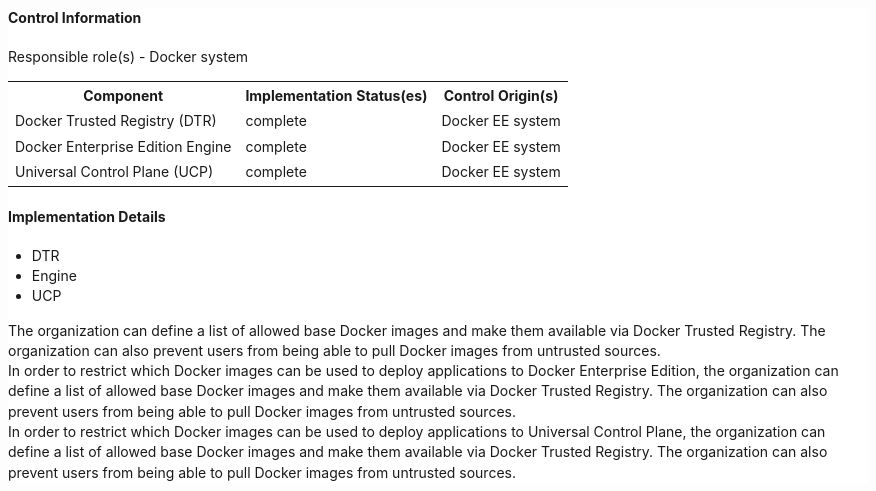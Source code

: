 #### Control Information

Responsible role(s) - Docker system

<table>
<tr>
<th>Component</th>
<th>Implementation Status(es)</th>
<th>Control Origin(s)</th>
</tr>
<tr>
<td>Docker Trusted Registry (DTR)</td>
<td>complete<br/></td>
<td>Docker EE system<br/></td>
</tr>
<tr>
<td>Docker Enterprise Edition Engine</td>
<td>complete<br/></td>
<td>Docker EE system<br/></td>
</tr>
<tr>
<td>Universal Control Plane (UCP)</td>
<td>complete<br/></td>
<td>Docker EE system<br/></td>
</tr>
</table>

#### Implementation Details

<ul class="nav nav-tabs">
<li class="active"><a data-toggle="tab" data-target="#b70lu89idlmg00bko2og">DTR</a></li>
<li><a data-toggle="tab" data-target="#b70lu89idlmg00bko2p0">Engine</a></li>
<li><a data-toggle="tab" data-target="#b70lu89idlmg00bko2pg">UCP</a></li>
</ul>

<div class="tab-content">
<div id="b70lu89idlmg00bko2og" class="tab-pane fade in active">
The organization can define a list of allowed base Docker images and
make them available via Docker Trusted Registry. The organization can
also prevent users from being able to pull Docker images from
untrusted sources.
</div>
<div id="b70lu89idlmg00bko2p0" class="tab-pane fade">
In order to restrict which Docker images can be used to deploy
applications to Docker Enterprise Edition, the organization can define
a list of allowed base Docker images and make them available via
Docker Trusted Registry. The organization can also prevent users from
being able to pull Docker images from untrusted sources.
</div>
<div id="b70lu89idlmg00bko2pg" class="tab-pane fade">
In order to restrict which Docker images can be used to deploy
applications to Universal Control Plane, the organization can define a
list of allowed base Docker images and make them available via Docker
Trusted Registry. The organization can also prevent users from being
able to pull Docker images from untrusted sources.
</div>
</div>
